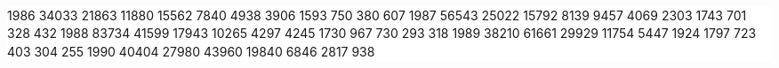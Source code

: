    <td style="text-align:left;"> 1986 </td>
   <td style="text-align:right;"> 34033 </td>
   <td style="text-align:right;"> 21863 </td>
   <td style="text-align:right;"> 11880 </td>
   <td style="text-align:right;"> 15562 </td>
   <td style="text-align:right;"> 7840 </td>
   <td style="text-align:right;"> 4938 </td>
   <td style="text-align:right;"> 3906 </td>
   <td style="text-align:right;"> 1593 </td>
   <td style="text-align:right;"> 750 </td>
   <td style="text-align:right;"> 380 </td>
   <td style="text-align:right;"> 607 </td>
  </tr>
  <tr>
   <td style="text-align:left;"> 1987 </td>
   <td style="text-align:right;"> 56543 </td>
   <td style="text-align:right;"> 25022 </td>
   <td style="text-align:right;"> 15792 </td>
   <td style="text-align:right;"> 8139 </td>
   <td style="text-align:right;"> 9457 </td>
   <td style="text-align:right;"> 4069 </td>
   <td style="text-align:right;"> 2303 </td>
   <td style="text-align:right;"> 1743 </td>
   <td style="text-align:right;"> 701 </td>
   <td style="text-align:right;"> 328 </td>
   <td style="text-align:right;"> 432 </td>
  </tr>
  <tr>
   <td style="text-align:left;"> 1988 </td>
   <td style="text-align:right;"> 83734 </td>
   <td style="text-align:right;"> 41599 </td>
   <td style="text-align:right;"> 17943 </td>
   <td style="text-align:right;"> 10265 </td>
   <td style="text-align:right;"> 4297 </td>
   <td style="text-align:right;"> 4245 </td>
   <td style="text-align:right;"> 1730 </td>
   <td style="text-align:right;"> 967 </td>
   <td style="text-align:right;"> 730 </td>
   <td style="text-align:right;"> 293 </td>
   <td style="text-align:right;"> 318 </td>
  </tr>
  <tr>
   <td style="text-align:left;"> 1989 </td>
   <td style="text-align:right;"> 38210 </td>
   <td style="text-align:right;"> 61661 </td>
   <td style="text-align:right;"> 29929 </td>
   <td style="text-align:right;"> 11754 </td>
   <td style="text-align:right;"> 5447 </td>
   <td style="text-align:right;"> 1924 </td>
   <td style="text-align:right;"> 1797 </td>
   <td style="text-align:right;"> 723 </td>
   <td style="text-align:right;"> 403 </td>
   <td style="text-align:right;"> 304 </td>
   <td style="text-align:right;"> 255 </td>
  </tr>
  <tr>
   <td style="text-align:left;"> 1990 </td>
   <td style="text-align:right;"> 40404 </td>
   <td style="text-align:right;"> 27980 </td>
   <td style="text-align:right;"> 43960 </td>
   <td style="text-align:right;"> 19840 </td>
   <td style="text-align:right;"> 6846 </td>
   <td style="text-align:right;"> 2817 </td>
   <td style="text-align:right;"> 938 </td>